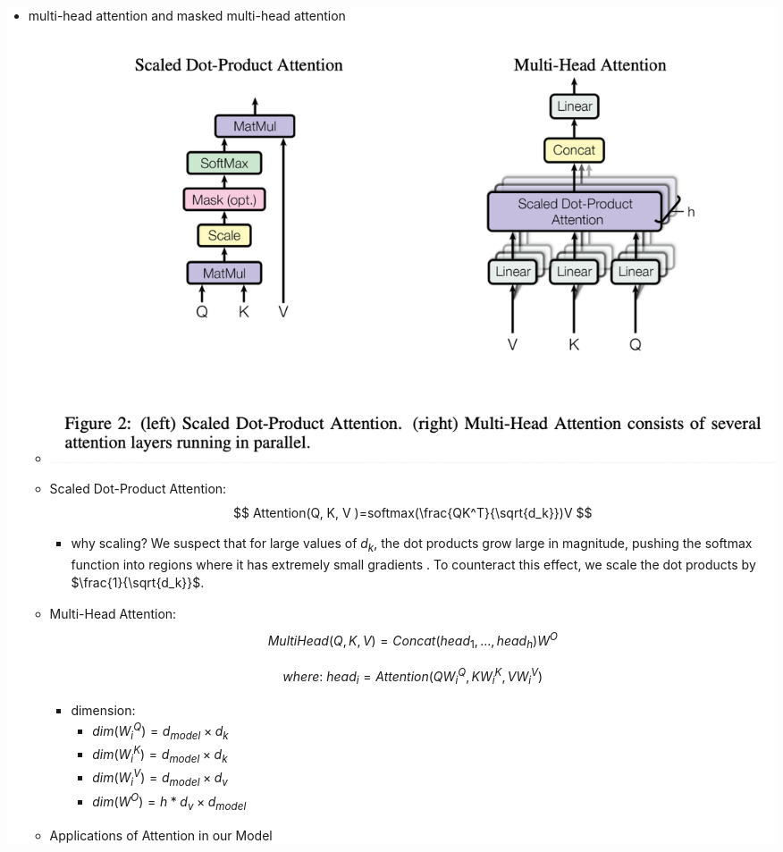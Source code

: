 - multi-head attention and masked multi-head attention

  - ![](assets/attention-is-all-you-need_02.png)

  - Scaled Dot-Product Attention:
    $$
    Attention(Q, K, V )=softmax(\frac{QK^T}{\sqrt{d_k}})V
    $$

    - why scaling? We suspect that for large values of $d_k$, the dot products grow large in magnitude, pushing the softmax function into regions where it has extremely small gradients . To counteract this effect, we scale the dot products by $\frac{1}{\sqrt{d_k}}$.

  - Multi-Head Attention:
    $$
    MultiHead(Q, K, V ) = Concat(head_1, ..., head_h)W^O
    $$

    $$
    where:\ head_i = Attention(QW_i^Q , K W_i^K , V W_i^V )
    $$

    - dimension: 
      - $dim(W_i^Q)=d_{model}\times d_k$
      - $dim(W_i^K)=d_{model}\times d_k$
      - $dim(W_i^V)=d_{model}\times d_v$
      - $dim(W^O)=h*d_{v}\times d_{model}$

  - Applications of Attention in our Model
